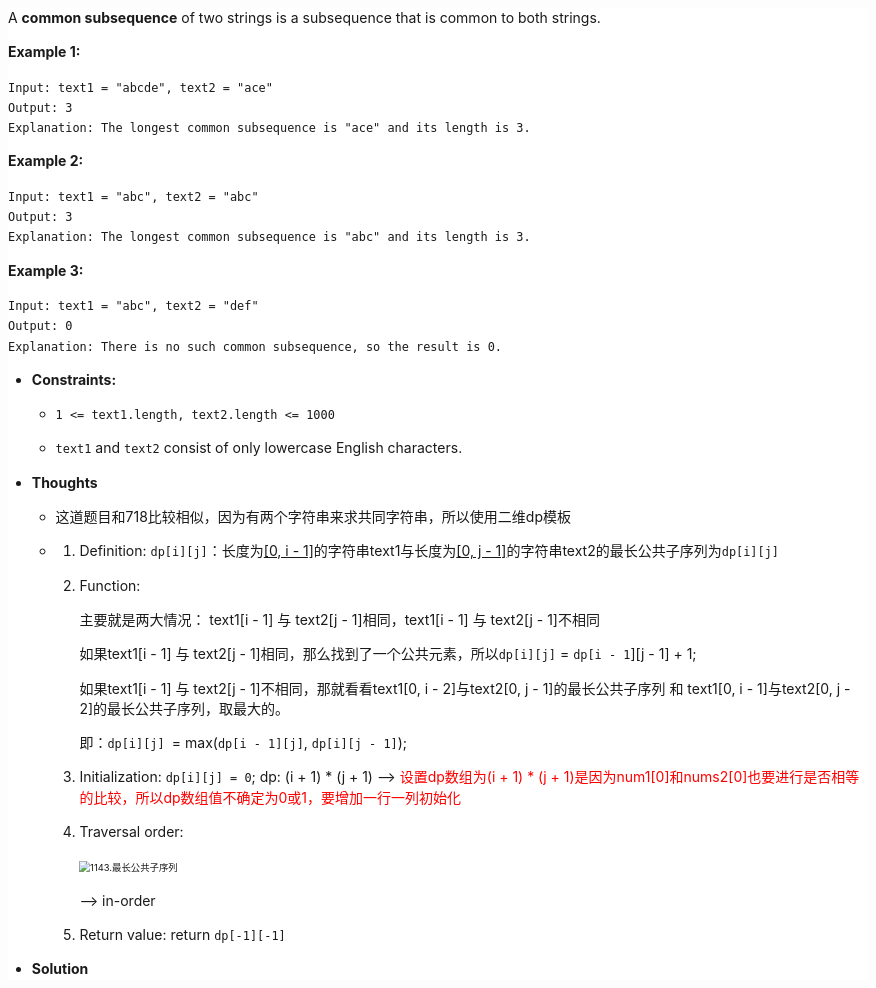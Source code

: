 A **common subsequence** of two strings is a subsequence that is common to both strings.

**Example 1:**

```
Input: text1 = "abcde", text2 = "ace" 
Output: 3  
Explanation: The longest common subsequence is "ace" and its length is 3.
```

**Example 2:**

```
Input: text1 = "abc", text2 = "abc"
Output: 3
Explanation: The longest common subsequence is "abc" and its length is 3.
```

**Example 3:**

```
Input: text1 = "abc", text2 = "def"
Output: 0
Explanation: There is no such common subsequence, so the result is 0. 
```

- **Constraints:**

  - `1 <= text1.length, text2.length <= 1000`

  - `text1` and `text2` consist of only lowercase English characters.

- **Thoughts**

  - 这道题目和718比较相似，因为有两个字符串来求共同字符串，所以使用二维dp模板

  - 1. Definition: `dp[i][j]`：长度为<u>[0, i - 1]</u>的字符串text1与长度为<u>[0, j - 1]</u>的字符串text2的最长公共子序列为`dp[i][j]`

    2. Function: 

       主要就是两大情况： text1[i - 1] 与 text2[j - 1]相同，text1[i - 1] 与 text2[j - 1]不相同

       如果text1[i - 1] 与 text2[j - 1]相同，那么找到了一个公共元素，所以`dp[i][j]` = `dp[i - 1`][j - 1] + 1;

       如果text1[i - 1] 与 text2[j - 1]不相同，那就看看text1[0, i - 2]与text2[0, j - 1]的最长公共子序列 和 text1[0, i - 1]与text2[0, j - 2]的最长公共子序列，取最大的。

       即：`dp[i][j] `= max(`dp[i - 1][j]`, `dp[i][j - 1]`);

    3. Initialization: `dp[i][j] = 0`; dp: (i + 1) * (j + 1) --> <font color=red>设置dp数组为(i + 1) * (j + 1)是因为num1[0]和nums2[0]也要进行是否相等的比较，所以dp数组值不确定为0或1，要增加一行一列初始化</font>

    4. Traversal order: 

       <img src="https://code-thinking-1253855093.file.myqcloud.com/pics/20210204115139616.jpg" alt="1143.最长公共子序列" style="zoom: 67%;" />

       --> in-order

    4. Return value: return `dp[-1][-1]`

- **Solution**
